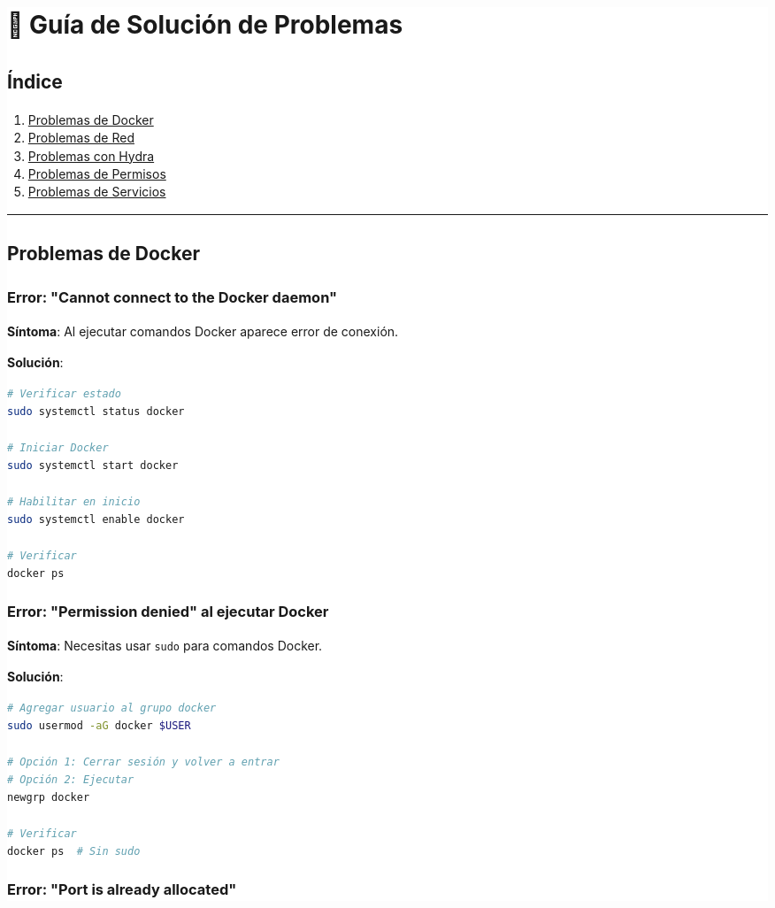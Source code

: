 # 🔧 Guía de Solución de Problemas

## Índice
1. [Problemas de Docker](#problemas-de-docker)
2. [Problemas de Red](#problemas-de-red)
3. [Problemas con Hydra](#problemas-con-hydra)
4. [Problemas de Permisos](#problemas-de-permisos)
5. [Problemas de Servicios](#problemas-de-servicios)

---

## Problemas de Docker

### Error: "Cannot connect to the Docker daemon"

**Síntoma**: Al ejecutar comandos Docker aparece error de conexión.

**Solución**:
```bash
# Verificar estado
sudo systemctl status docker

# Iniciar Docker
sudo systemctl start docker

# Habilitar en inicio
sudo systemctl enable docker

# Verificar
docker ps
```

### Error: "Permission denied" al ejecutar Docker

**Síntoma**: Necesitas usar `sudo` para comandos Docker.

**Solución**:
```bash
# Agregar usuario al grupo docker
sudo usermod -aG docker $USER

# Opción 1: Cerrar sesión y volver a entrar
# Opción 2: Ejecutar
newgrp docker

# Verificar
docker ps  # Sin sudo
```

### Error: "Port is already allocated"
